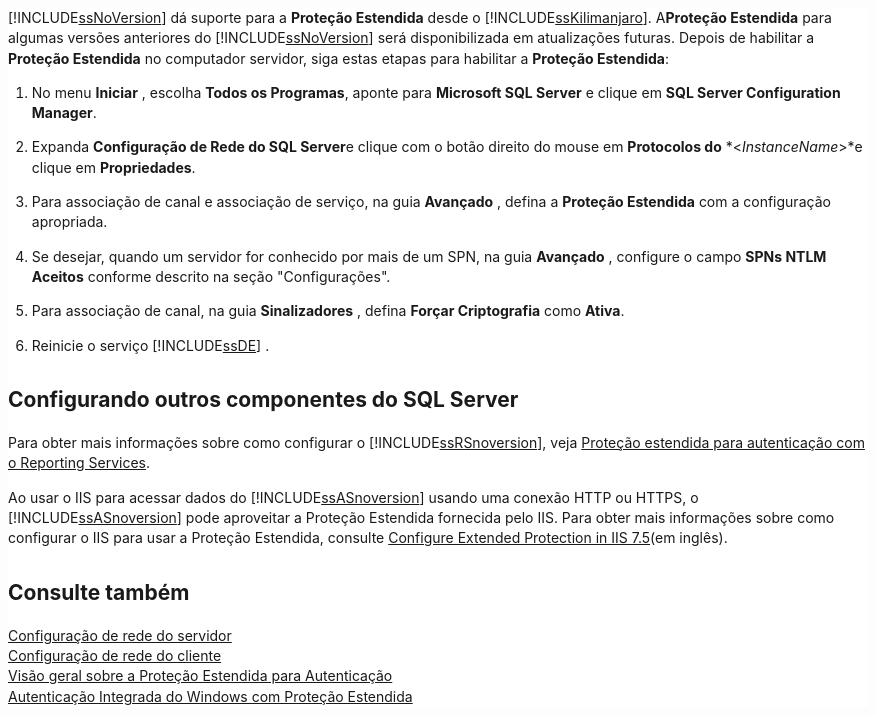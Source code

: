  [!INCLUDE[ssNoVersion](../../includes/ssnoversion-md.md)] dá suporte para a **Proteção Estendida** desde o [!INCLUDE[ssKilimanjaro](../../includes/sskilimanjaro-md.md)]. A**Proteção Estendida** para algumas versões anteriores do [!INCLUDE[ssNoVersion](../../includes/ssnoversion-md.md)] será disponibilizada em atualizações futuras. Depois de habilitar a **Proteção Estendida** no computador servidor, siga estas etapas para habilitar a **Proteção Estendida**:  
  
1.  No menu **Iniciar** , escolha **Todos os Programas**, aponte para **Microsoft SQL Server** e clique em **SQL Server Configuration Manager**.  
  
2.  Expanda **Configuração de Rede do SQL Server**e clique com o botão direito do mouse em **Protocolos do** *\<*InstanceName*>*e clique em **Propriedades**.  
  
3.  Para associação de canal e associação de serviço, na guia **Avançado** , defina a **Proteção Estendida** com a configuração apropriada.  
  
4.  Se desejar, quando um servidor for conhecido por mais de um SPN, na guia **Avançado** , configure o campo **SPNs NTLM Aceitos** conforme descrito na seção "Configurações".  
  
5.  Para associação de canal, na guia **Sinalizadores** , defina **Forçar Criptografia** como **Ativa**.  
  
6.  Reinicie o serviço [!INCLUDE[ssDE](../../includes/ssde-md.md)] .  
  
## <a name="configuring-other-sql-server-components"></a>Configurando outros componentes do SQL Server  
 Para obter mais informações sobre como configurar o [!INCLUDE[ssRSnoversion](../../includes/ssrsnoversion-md.md)], veja [Proteção estendida para autenticação com o Reporting Services](../../reporting-services/security/extended-protection-for-authentication-with-reporting-services.md).  
  
 Ao usar o IIS para acessar dados do [!INCLUDE[ssASnoversion](../../includes/ssasnoversion-md.md)] usando uma conexão HTTP ou HTTPS, o [!INCLUDE[ssASnoversion](../../includes/ssasnoversion-md.md)] pode aproveitar a Proteção Estendida fornecida pelo IIS. Para obter mais informações sobre como configurar o IIS para usar a Proteção Estendida, consulte [Configure Extended Protection in IIS 7.5](http://go.microsoft.com/fwlink/?LinkId=181105)(em inglês).  
  
## <a name="see-also"></a>Consulte também  
 [Configuração de rede do servidor](../../database-engine/configure-windows/server-network-configuration.md)   
 [Configuração de rede do cliente](../../database-engine/configure-windows/client-network-configuration.md)   
 [Visão geral sobre a Proteção Estendida para Autenticação](http://go.microsoft.com/fwlink/?LinkID=177943)   
 [Autenticação Integrada do Windows com Proteção Estendida](http://go.microsoft.com/fwlink/?LinkId=179922)  
  
  
